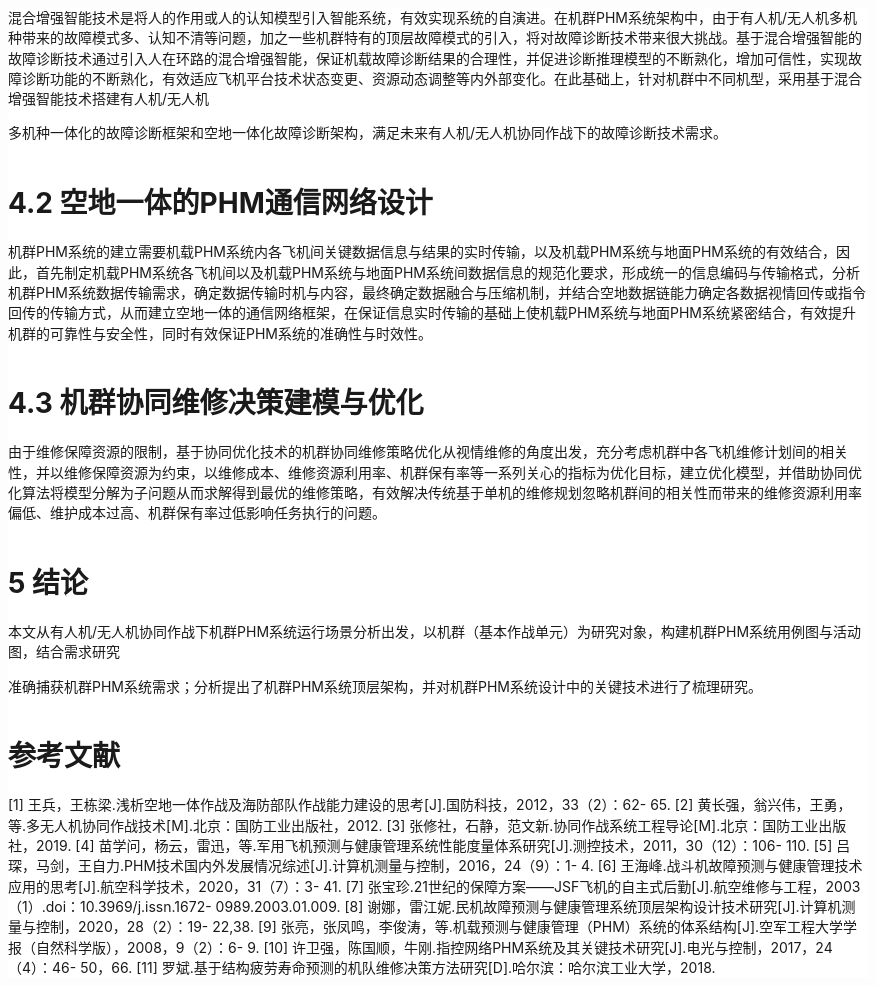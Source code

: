 混合增强智能技术是将人的作用或人的认知模型引入智能系统，有效实现系统的自演进。在机群PHM系统架构中，由于有人机/无人机多机种带来的故障模式多、认知不清等问题，加之一些机群特有的顶层故障模式的引入，将对故障诊断技术带来很大挑战。基于混合增强智能的故障诊断技术通过引入人在环路的混合增强智能，保证机载故障诊断结果的合理性，并促进诊断推理模型的不断熟化，增加可信性，实现故障诊断功能的不断熟化，有效适应飞机平台技术状态变更、资源动态调整等内外部变化。在此基础上，针对机群中不同机型，采用基于混合增强智能技术搭建有人机/无人机

多机种一体化的故障诊断框架和空地一体化故障诊断架构，满足未来有人机/无人机协同作战下的故障诊断技术需求。

# 4.2 空地一体的PHM通信网络设计

机群PHM系统的建立需要机载PHM系统内各飞机间关键数据信息与结果的实时传输，以及机载PHM系统与地面PHM系统的有效结合，因此，首先制定机载PHM系统各飞机间以及机载PHM系统与地面PHM系统间数据信息的规范化要求，形成统一的信息编码与传输格式，分析机群PHM系统数据传输需求，确定数据传输时机与内容，最终确定数据融合与压缩机制，并结合空地数据链能力确定各数据视情回传或指令回传的传输方式，从而建立空地一体的通信网络框架，在保证信息实时传输的基础上使机载PHM系统与地面PHM系统紧密结合，有效提升机群的可靠性与安全性，同时有效保证PHM系统的准确性与时效性。

# 4.3 机群协同维修决策建模与优化

由于维修保障资源的限制，基于协同优化技术的机群协同维修策略优化从视情维修的角度出发，充分考虑机群中各飞机维修计划间的相关性，并以维修保障资源为约束，以维修成本、维修资源利用率、机群保有率等一系列关心的指标为优化目标，建立优化模型，并借助协同优化算法将模型分解为子问题从而求解得到最优的维修策略，有效解决传统基于单机的维修规划忽略机群间的相关性而带来的维修资源利用率偏低、维护成本过高、机群保有率过低影响任务执行的问题。

# 5 结论

本文从有人机/无人机协同作战下机群PHM系统运行场景分析出发，以机群（基本作战单元）为研究对象，构建机群PHM系统用例图与活动图，结合需求研究

准确捕获机群PHM系统需求；分析提出了机群PHM系统顶层架构，并对机群PHM系统设计中的关键技术进行了梳理研究。

# 参考文献

[1] 王兵，王栋梁.浅析空地一体作战及海防部队作战能力建设的思考[J].国防科技，2012，33（2）：62- 65. [2] 黄长强，翁兴伟，王勇，等.多无人机协同作战技术[M].北京：国防工业出版社，2012. [3] 张修社，石静，范文新.协同作战系统工程导论[M].北京：国防工业出版社，2019. [4] 苗学问，杨云，雷迅，等.军用飞机预测与健康管理系统性能度量体系研究[J].测控技术，2011，30（12）：106- 110. [5] 吕琛，马剑，王自力.PHM技术国内外发展情况综述[J].计算机测量与控制，2016，24（9）：1- 4. [6] 王海峰.战斗机故障预测与健康管理技术应用的思考[J].航空科学技术，2020，31（7）：3- 41. [7] 张宝珍.21世纪的保障方案——JSF飞机的自主式后勤[J].航空维修与工程，2003（1）.doi：10.3969/j.issn.1672- 0989.2003.01.009. [8] 谢娜，雷江妮.民机故障预测与健康管理系统顶层架构设计技术研究[J].计算机测量与控制，2020，28（2）：19- 22,38. [9] 张亮，张凤鸣，李俊涛，等.机载预测与健康管理（PHM）系统的体系结构[J].空军工程大学学报（自然科学版），2008，9（2）：6- 9. [10] 许卫强，陈国顺，牛刚.指控网络PHM系统及其关键技术研究[J].电光与控制，2017，24（4）：46- 50，66. [11] 罗斌.基于结构疲劳寿命预测的机队维修决策方法研究[D].哈尔滨：哈尔滨工业大学，2018.